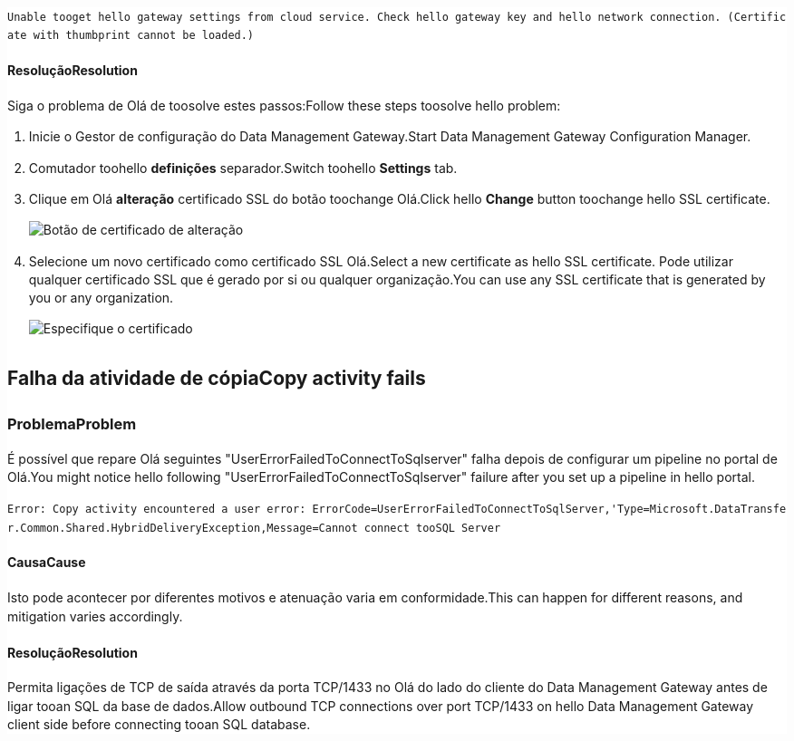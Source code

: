  `Unable tooget hello gateway settings from cloud service. Check hello gateway key and hello network connection. (Certificate with thumbprint cannot be loaded.)`

#### <a name="resolution"></a><span data-ttu-id="0baf6-225">Resolução</span><span class="sxs-lookup"><span data-stu-id="0baf6-225">Resolution</span></span>
<span data-ttu-id="0baf6-226">Siga o problema de Olá de toosolve estes passos:</span><span class="sxs-lookup"><span data-stu-id="0baf6-226">Follow these steps toosolve hello problem:</span></span>

1. <span data-ttu-id="0baf6-227">Inicie o Gestor de configuração do Data Management Gateway.</span><span class="sxs-lookup"><span data-stu-id="0baf6-227">Start Data Management Gateway Configuration Manager.</span></span>
2. <span data-ttu-id="0baf6-228">Comutador toohello **definições** separador.</span><span class="sxs-lookup"><span data-stu-id="0baf6-228">Switch toohello **Settings** tab.</span></span>  
3. <span data-ttu-id="0baf6-229">Clique em Olá **alteração** certificado SSL do botão toochange Olá.</span><span class="sxs-lookup"><span data-stu-id="0baf6-229">Click hello **Change** button toochange hello SSL certificate.</span></span>

   ![Botão de certificado de alteração](media/data-factory-troubleshoot-gateway-issues/change-button-ssl-certificate.png)
4. <span data-ttu-id="0baf6-231">Selecione um novo certificado como certificado SSL Olá.</span><span class="sxs-lookup"><span data-stu-id="0baf6-231">Select a new certificate as hello SSL certificate.</span></span> <span data-ttu-id="0baf6-232">Pode utilizar qualquer certificado SSL que é gerado por si ou qualquer organização.</span><span class="sxs-lookup"><span data-stu-id="0baf6-232">You can use any SSL certificate that is generated by you or any organization.</span></span>

   ![Especifique o certificado](media/data-factory-troubleshoot-gateway-issues/specify-http-end-point.png)

## <a name="copy-activity-fails"></a><span data-ttu-id="0baf6-234">Falha da atividade de cópia</span><span class="sxs-lookup"><span data-stu-id="0baf6-234">Copy activity fails</span></span>
### <a name="problem"></a><span data-ttu-id="0baf6-235">Problema</span><span class="sxs-lookup"><span data-stu-id="0baf6-235">Problem</span></span>
<span data-ttu-id="0baf6-236">É possível que repare Olá seguintes "UserErrorFailedToConnectToSqlserver" falha depois de configurar um pipeline no portal de Olá.</span><span class="sxs-lookup"><span data-stu-id="0baf6-236">You might notice hello following "UserErrorFailedToConnectToSqlserver" failure after you set up a pipeline in hello portal.</span></span>

`Error: Copy activity encountered a user error: ErrorCode=UserErrorFailedToConnectToSqlServer,'Type=Microsoft.DataTransfer.Common.Shared.HybridDeliveryException,Message=Cannot connect tooSQL Server`

#### <a name="cause"></a><span data-ttu-id="0baf6-237">Causa</span><span class="sxs-lookup"><span data-stu-id="0baf6-237">Cause</span></span>
<span data-ttu-id="0baf6-238">Isto pode acontecer por diferentes motivos e atenuação varia em conformidade.</span><span class="sxs-lookup"><span data-stu-id="0baf6-238">This can happen for different reasons, and mitigation varies accordingly.</span></span>

#### <a name="resolution"></a><span data-ttu-id="0baf6-239">Resolução</span><span class="sxs-lookup"><span data-stu-id="0baf6-239">Resolution</span></span>
<span data-ttu-id="0baf6-240">Permita ligações de TCP de saída através da porta TCP/1433 no Olá do lado do cliente do Data Management Gateway antes de ligar tooan SQL da base de dados.</span><span class="sxs-lookup"><span data-stu-id="0baf6-240">Allow outbound TCP connections over port TCP/1433 on hello Data Management Gateway client side before connecting tooan SQL database.</span></span>
